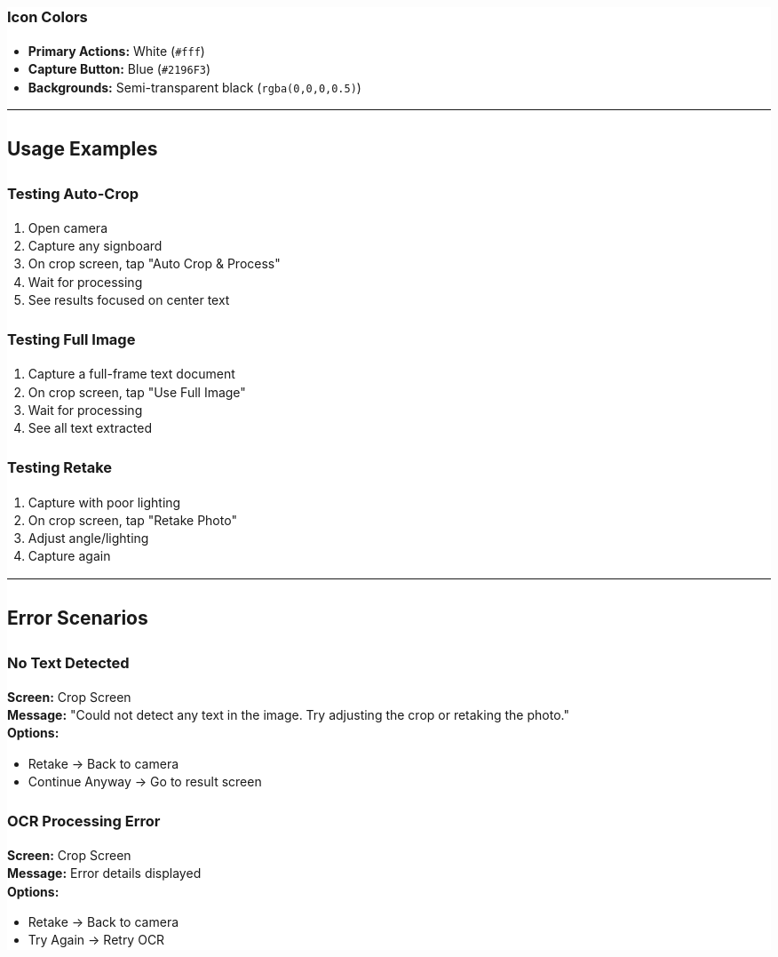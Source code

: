 ### Icon Colors

- **Primary Actions:** White (`#fff`)
- **Capture Button:** Blue (`#2196F3`)
- **Backgrounds:** Semi-transparent black (`rgba(0,0,0,0.5)`)

---

## Usage Examples

### Testing Auto-Crop

1. Open camera
2. Capture any signboard
3. On crop screen, tap "Auto Crop & Process"
4. Wait for processing
5. See results focused on center text

### Testing Full Image

1. Capture a full-frame text document
2. On crop screen, tap "Use Full Image"
3. Wait for processing
4. See all text extracted

### Testing Retake

1. Capture with poor lighting
2. On crop screen, tap "Retake Photo"
3. Adjust angle/lighting
4. Capture again

---

## Error Scenarios

### No Text Detected

**Screen:** Crop Screen  
**Message:** "Could not detect any text in the image. Try adjusting the crop or retaking the photo."  
**Options:**
- Retake → Back to camera
- Continue Anyway → Go to result screen

### OCR Processing Error

**Screen:** Crop Screen  
**Message:** Error details displayed  
**Options:**
- Retake → Back to camera
- Try Again → Retry OCR
